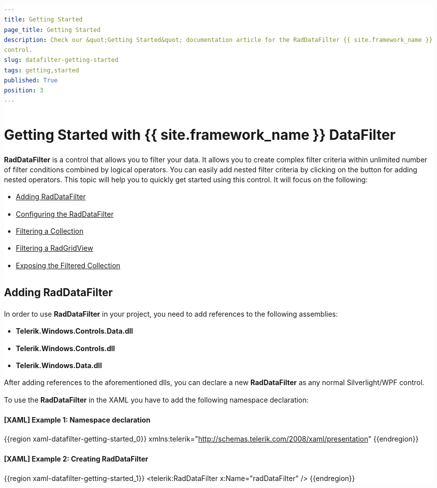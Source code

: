 ```yaml
---
title: Getting Started
page_title: Getting Started
description: Check our &quot;Getting Started&quot; documentation article for the RadDataFilter {{ site.framework_name }} control.
slug: datafilter-getting-started
tags: getting,started
published: True
position: 3
---
```


# Getting Started with {{ site.framework_name }} DataFilter

__RadDataFilter__ is a control that allows you to filter your data. It allows you to create complex filter criteria within unlimited number of filter conditions combined by logical operators. You can easily add nested filter criteria by clicking on the button for adding nested operators. This topic will help you to quickly get started using this control. It will focus on the following:

* [Adding RadDataFilter](#adding-raddatafilter)

* [Configuring the RadDataFilter](#configuring-the-raddatafilter)

* [Filtering a Collection](#filtering-a-collection)

* [Filtering a RadGridView](#filter-radgridview)

* [Exposing the Filtered Collection](#exposing-the-filtered-collection)

## Adding RadDataFilter

In order to use __RadDataFilter__ in your project, you need to add references to the following assemblies:

* __Telerik.Windows.Controls.Data.dll__

* __Telerik.Windows.Controls.dll__

* __Telerik.Windows.Data.dll__

After adding references to the aforementioned dlls, you can declare a new __RadDataFilter__ as any normal Silverlight/WPF control.

To use the __RadDataFilter__ in the XAML you have to add the following namespace declaration:

#### __[XAML] Example 1: Namespace declaration__  
{{region xaml-datafilter-getting-started_0}}
	xmlns:telerik="http://schemas.telerik.com/2008/xaml/presentation"
{{endregion}}

#### __[XAML] Example 2: Creating RadDataFilter__  
{{region xaml-datafilter-getting-started_1}}
	<telerik:RadDataFilter x:Name="radDataFilter" />
{{endregion}}
